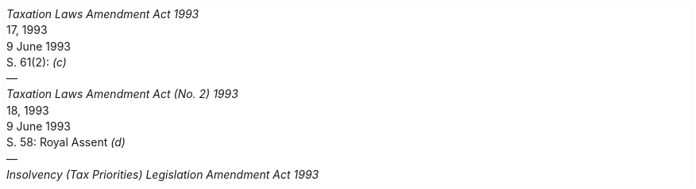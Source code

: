   </td>
  <td colspan="1" align="left">

  </td>
  <td colspan="1" align="left">

  </td>
  <td colspan="1" align="left">

  </td>
</tr>
<tr align="left">
  <td colspan="1" align="left">
    <div><i>Taxation Laws Amendment Act 1993</i></div>

  </td>
  <td colspan="1" align="left">
    <div>17, 1993</div>

  </td>
  <td colspan="1" align="left">
    <div>9 June 1993</div>

  </td>
  <td colspan="1" align="left">
    <div>S. 61(2): <i>(c)</i></div>

  </td>
  <td colspan="1" align="left">
    <div>&#151;</div>

  </td>
</tr>
<tr align="left">
  <td colspan="1" align="left">
    <div><i>Taxation Laws Amendment Act (No. 2) 1993</i></div>

  </td>
  <td colspan="1" align="left">
    <div>18, 1993</div>

  </td>
  <td colspan="1" align="left">
    <div>9 June 1993</div>

  </td>
  <td colspan="1" align="left">
    <div>S. 58: Royal Assent <i>(d)</i></div>

  </td>
  <td colspan="1" align="left">
    <div>&#151;</div>

  </td>
</tr>
<tr align="left">
  <td colspan="1" align="left">
    <div><i>Insolvency (Tax Priorities) Legislation Amendment Act 1993</i></div>
